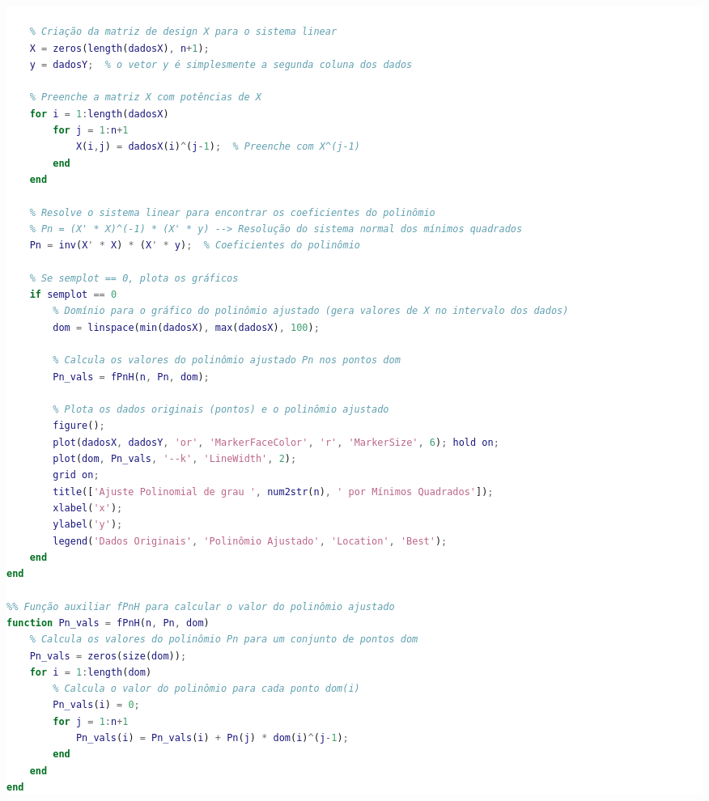 ```matlab 
    
    % Criação da matriz de design X para o sistema linear
    X = zeros(length(dadosX), n+1);
    y = dadosY;  % o vetor y é simplesmente a segunda coluna dos dados
    
    % Preenche a matriz X com potências de X
    for i = 1:length(dadosX)
        for j = 1:n+1
            X(i,j) = dadosX(i)^(j-1);  % Preenche com X^(j-1)
        end
    end
    
    % Resolve o sistema linear para encontrar os coeficientes do polinômio
    % Pn = (X' * X)^(-1) * (X' * y) --> Resolução do sistema normal dos mínimos quadrados
    Pn = inv(X' * X) * (X' * y);  % Coeficientes do polinômio
    
    % Se semplot == 0, plota os gráficos
    if semplot == 0
        % Domínio para o gráfico do polinômio ajustado (gera valores de X no intervalo dos dados)
        dom = linspace(min(dadosX), max(dadosX), 100);
        
        % Calcula os valores do polinômio ajustado Pn nos pontos dom
        Pn_vals = fPnH(n, Pn, dom);
        
        % Plota os dados originais (pontos) e o polinômio ajustado
        figure();
        plot(dadosX, dadosY, 'or', 'MarkerFaceColor', 'r', 'MarkerSize', 6); hold on;
        plot(dom, Pn_vals, '--k', 'LineWidth', 2);
        grid on;
        title(['Ajuste Polinomial de grau ', num2str(n), ' por Mínimos Quadrados']);
        xlabel('x');
        ylabel('y');
        legend('Dados Originais', 'Polinômio Ajustado', 'Location', 'Best');
    end
end

%% Função auxiliar fPnH para calcular o valor do polinômio ajustado
function Pn_vals = fPnH(n, Pn, dom)
    % Calcula os valores do polinômio Pn para um conjunto de pontos dom
    Pn_vals = zeros(size(dom));
    for i = 1:length(dom)
        % Calcula o valor do polinômio para cada ponto dom(i)
        Pn_vals(i) = 0;
        for j = 1:n+1
            Pn_vals(i) = Pn_vals(i) + Pn(j) * dom(i)^(j-1);
        end
    end
end

```
